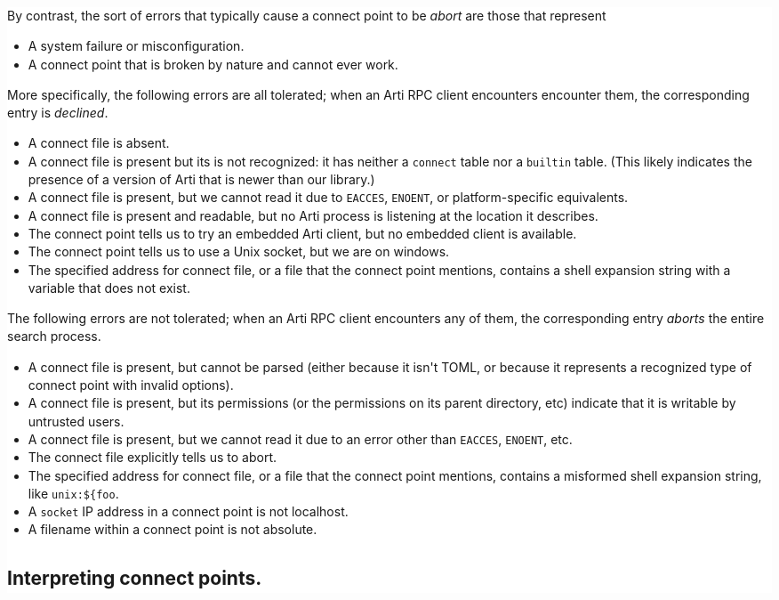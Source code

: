 By contrast, the sort of errors
that typically cause a connect point to be *abort*
are those that represent
 - A system failure or misconfiguration.
 - A connect point that is broken by nature
   and cannot ever work.

More specifically,
the following errors are all tolerated;
when an Arti RPC client encounters encounter them,
the corresponding entry is *declined*.

 - A connect file is absent.
 - A connect file is present
   but its is not recognized:
   it has neither a `connect` table nor a `builtin` table.
   (This likely indicates the presence of a version of Arti
   that is newer than our library.)
 - A connect file is present,
   but we cannot read it due to `EACCES`, `ENOENT`,
   or platform-specific equivalents.
 - A connect file is present and readable,
   but no Arti process is listening at the location it describes.
 - The connect point tells us to try an embedded
   Arti client, but no embedded client is available.
 - The connect point tells us to use a Unix socket,
   but we are on windows.
 - The specified address for connect file,
   or a file that the connect point mentions,
   contains a shell expansion string
   with a variable that does not exist.

The following errors are not tolerated;
when an Arti RPC client encounters any of them,
the corresponding entry *aborts* the entire search process.

 - A connect file is present, but cannot be parsed
   (either because it isn't TOML, or because it represents a recognized
   type of connect point with invalid options).
 - A connect file is present, but its permissions
   (or the permissions on its parent directory, etc)
   indicate that it is writable by untrusted users.
 - A connect file is present,
   but we cannot read it due to an error other than `EACCES`, `ENOENT`,
   etc.
 - The connect file explicitly tells us to abort.
 - The specified address for connect file,
   or a file that the connect point mentions,
   contains a misformed shell expansion string, like `unix:${foo`.
 - A `socket` IP address in a connect point is not localhost.
 - A filename within a connect point is not absolute.

## Interpreting connect points.
